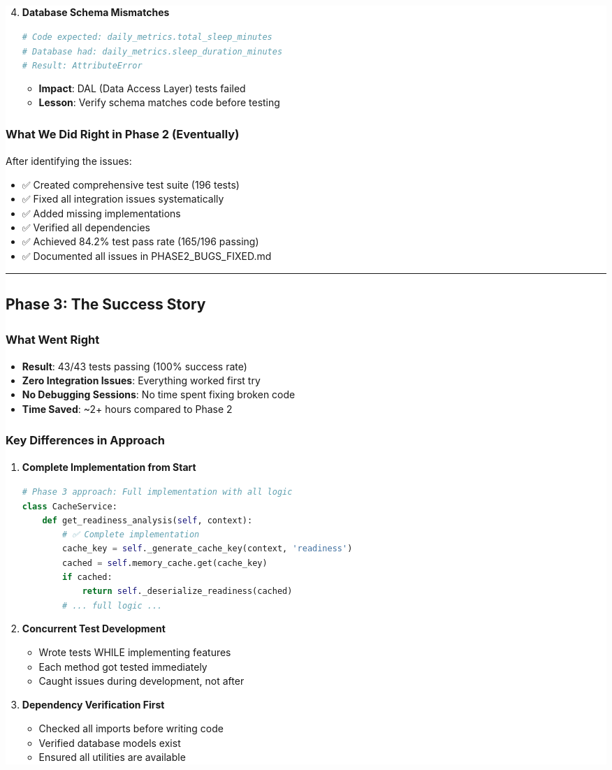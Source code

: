4. **Database Schema Mismatches**
   ```python
   # Code expected: daily_metrics.total_sleep_minutes
   # Database had: daily_metrics.sleep_duration_minutes
   # Result: AttributeError
   ```
   - **Impact**: DAL (Data Access Layer) tests failed
   - **Lesson**: Verify schema matches code before testing

### What We Did Right in Phase 2 (Eventually)

After identifying the issues:
- ✅ Created comprehensive test suite (196 tests)
- ✅ Fixed all integration issues systematically
- ✅ Added missing implementations
- ✅ Verified all dependencies
- ✅ Achieved 84.2% test pass rate (165/196 passing)
- ✅ Documented all issues in PHASE2_BUGS_FIXED.md

---

## Phase 3: The Success Story

### What Went Right
- **Result**: 43/43 tests passing (100% success rate)
- **Zero Integration Issues**: Everything worked first try
- **No Debugging Sessions**: No time spent fixing broken code
- **Time Saved**: ~2+ hours compared to Phase 2

### Key Differences in Approach

1. **Complete Implementation from Start**
   ```python
   # Phase 3 approach: Full implementation with all logic
   class CacheService:
       def get_readiness_analysis(self, context):
           # ✅ Complete implementation
           cache_key = self._generate_cache_key(context, 'readiness')
           cached = self.memory_cache.get(cache_key)
           if cached:
               return self._deserialize_readiness(cached)
           # ... full logic ...
   ```

2. **Concurrent Test Development**
   - Wrote tests WHILE implementing features
   - Each method got tested immediately
   - Caught issues during development, not after

3. **Dependency Verification First**
   - Checked all imports before writing code
   - Verified database models exist
   - Ensured all utilities are available
